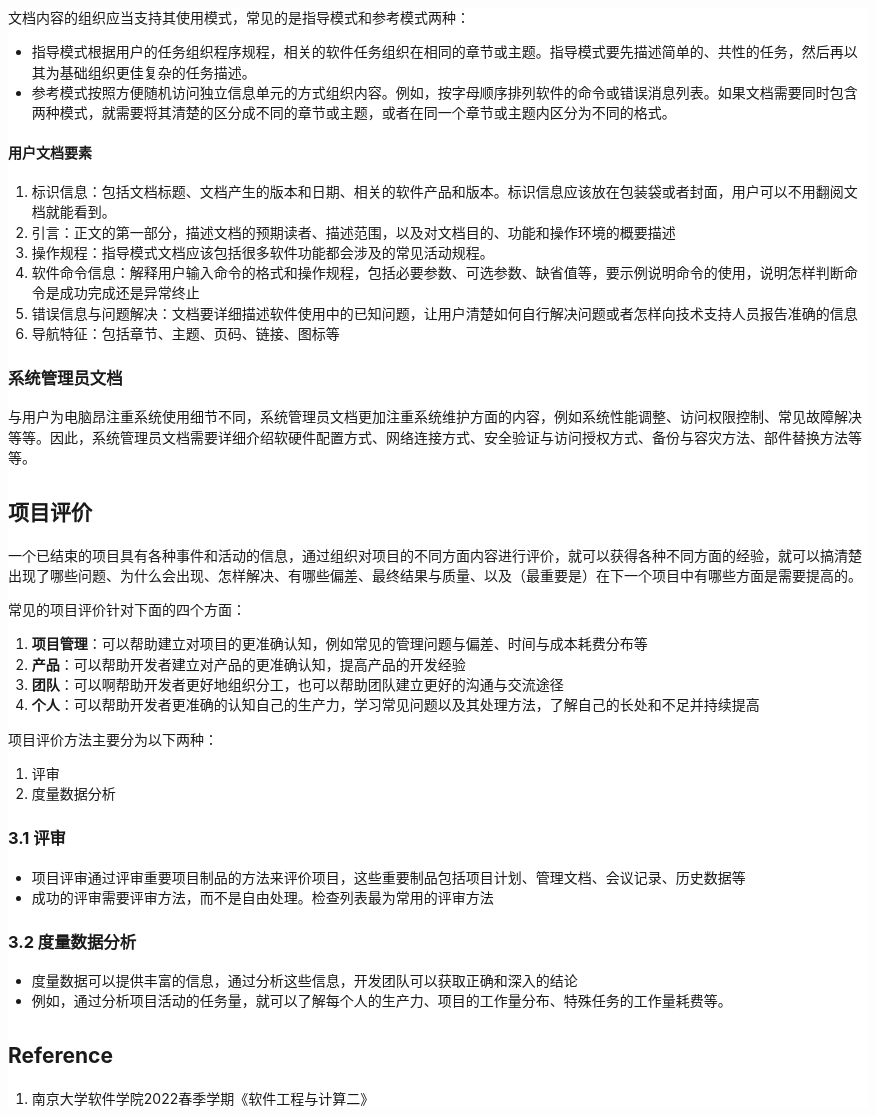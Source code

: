 文档内容的组织应当支持其使用模式，常见的是指导模式和参考模式两种：

* 指导模式根据用户的任务组织程序规程，相关的软件任务组织在相同的章节或主题。指导模式要先描述简单的、共性的任务，然后再以其为基础组织更佳复杂的任务描述。
* 参考模式按照方便随机访问独立信息单元的方式组织内容。例如，按字母顺序排列软件的命令或错误消息列表。如果文档需要同时包含两种模式，就需要将其清楚的区分成不同的章节或主题，或者在同一个章节或主题内区分为不同的格式。

#### 用户文档要素

1. 标识信息：包括文档标题、文档产生的版本和日期、相关的软件产品和版本。标识信息应该放在包装袋或者封面，用户可以不用翻阅文档就能看到。
2. 引言：正文的第一部分，描述文档的预期读者、描述范围，以及对文档目的、功能和操作环境的概要描述
3. 操作规程：指导模式文档应该包括很多软件功能都会涉及的常见活动规程。
4. 软件命令信息：解释用户输入命令的格式和操作规程，包括必要参数、可选参数、缺省值等，要示例说明命令的使用，说明怎样判断命令是成功完成还是异常终止
5. 错误信息与问题解决：文档要详细描述软件使用中的已知问题，让用户清楚如何自行解决问题或者怎样向技术支持人员报告准确的信息
6. 导航特征：包括章节、主题、页码、链接、图标等

### 系统管理员文档

与用户为电脑昂注重系统使用细节不同，系统管理员文档更加注重系统维护方面的内容，例如系统性能调整、访问权限控制、常见故障解决等等。因此，系统管理员文档需要详细介绍软硬件配置方式、网络连接方式、安全验证与访问授权方式、备份与容灾方法、部件替换方法等等。

## 项目评价

一个已结束的项目具有各种事件和活动的信息，通过组织对项目的不同方面内容进行评价，就可以获得各种不同方面的经验，就可以搞清楚出现了哪些问题、为什么会出现、怎样解决、有哪些偏差、最终结果与质量、以及（最重要是）在下一个项目中有哪些方面是需要提高的。

常见的项目评价针对下面的四个方面：

1. **项目管理**：可以帮助建立对项目的更准确认知，例如常见的管理问题与偏差、时间与成本耗费分布等
2. **产品**：可以帮助开发者建立对产品的更准确认知，提高产品的开发经验
3. **团队**：可以啊帮助开发者更好地组织分工，也可以帮助团队建立更好的沟通与交流途径
4. **个人**：可以帮助开发者更准确的认知自己的生产力，学习常见问题以及其处理方法，了解自己的长处和不足并持续提高

项目评价方法主要分为以下两种：

1. 评审
2. 度量数据分析

### 3.1 评审

* 项目评审通过评审重要项目制品的方法来评价项目，这些重要制品包括项目计划、管理文档、会议记录、历史数据等
* 成功的评审需要评审方法，而不是自由处理。检查列表最为常用的评审方法

### 3.2 度量数据分析

* 度量数据可以提供丰富的信息，通过分析这些信息，开发团队可以获取正确和深入的结论
* 例如，通过分析项目活动的任务量，就可以了解每个人的生产力、项目的工作量分布、特殊任务的工作量耗费等。

## Reference

1. 南京大学软件学院2022春季学期《软件工程与计算二》
